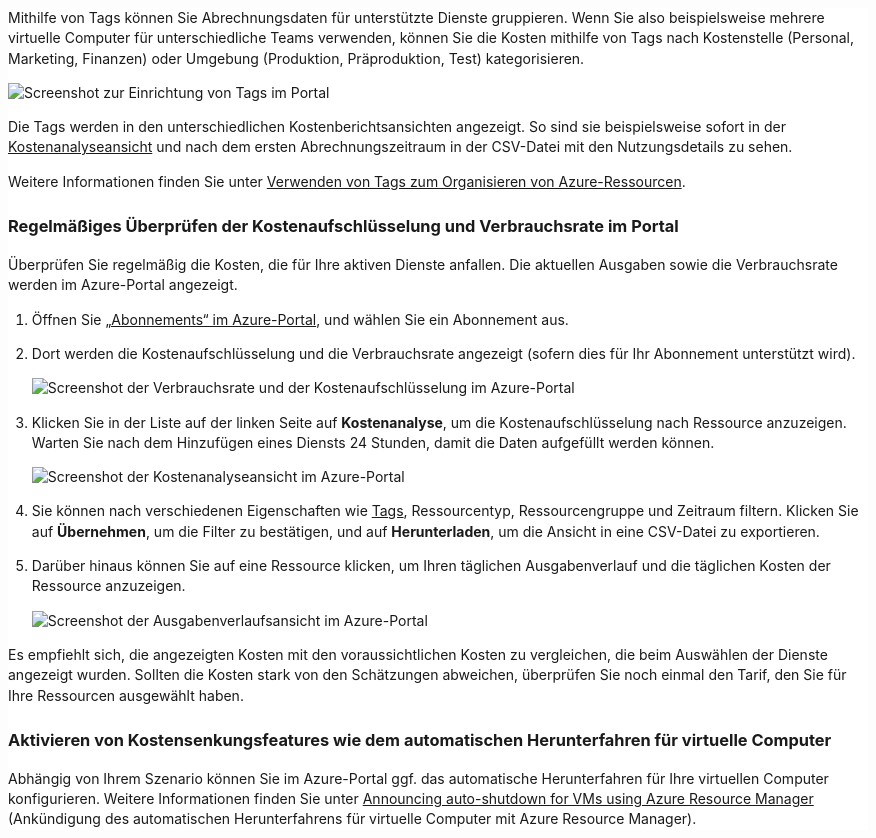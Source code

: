 Mithilfe von Tags können Sie Abrechnungsdaten für unterstützte Dienste gruppieren. Wenn Sie also beispielsweise mehrere virtuelle Computer für unterschiedliche Teams verwenden, können Sie die Kosten mithilfe von Tags nach Kostenstelle (Personal, Marketing, Finanzen) oder Umgebung (Produktion, Präproduktion, Test) kategorisieren. 

![Screenshot zur Einrichtung von Tags im Portal](./media/billing-getting-started/tags.PNG)

Die Tags werden in den unterschiedlichen Kostenberichtsansichten angezeigt. So sind sie beispielsweise sofort in der [Kostenanalyseansicht](#costs) und nach dem ersten Abrechnungszeitraum in der CSV-Datei mit den Nutzungsdetails zu sehen.

Weitere Informationen finden Sie unter [Verwenden von Tags zum Organisieren von Azure-Ressourcen](../azure-resource-manager/resource-group-using-tags.md).

### <a name="costs"></a> Regelmäßiges Überprüfen der Kostenaufschlüsselung und Verbrauchsrate im Portal

Überprüfen Sie regelmäßig die Kosten, die für Ihre aktiven Dienste anfallen. Die aktuellen Ausgaben sowie die Verbrauchsrate werden im Azure-Portal angezeigt.

1. Öffnen Sie [„Abonnements“ im Azure-Portal](https://portal.azure.com/#blade/Microsoft_Azure_Billing/SubscriptionsBlade), und wählen Sie ein Abonnement aus.

2. Dort werden die Kostenaufschlüsselung und die Verbrauchsrate angezeigt (sofern dies für Ihr Abonnement unterstützt wird).

    ![Screenshot der Verbrauchsrate und der Kostenaufschlüsselung im Azure-Portal](./media/billing-getting-started/burn-rate.PNG)

3. Klicken Sie in der Liste auf der linken Seite auf **Kostenanalyse**, um die Kostenaufschlüsselung nach Ressource anzuzeigen. Warten Sie nach dem Hinzufügen eines Diensts 24 Stunden, damit die Daten aufgefüllt werden können.

    ![Screenshot der Kostenanalyseansicht im Azure-Portal](./media/billing-getting-started/cost-analysis.PNG)

4. Sie können nach verschiedenen Eigenschaften wie [Tags](#tags), Ressourcentyp, Ressourcengruppe und Zeitraum filtern. Klicken Sie auf **Übernehmen**, um die Filter zu bestätigen, und auf **Herunterladen**, um die Ansicht in eine CSV-Datei zu exportieren.

5. Darüber hinaus können Sie auf eine Ressource klicken, um Ihren täglichen Ausgabenverlauf und die täglichen Kosten der Ressource anzuzeigen.

    ![Screenshot der Ausgabenverlaufsansicht im Azure-Portal](./media/billing-getting-started/costhistory.PNG)

Es empfiehlt sich, die angezeigten Kosten mit den voraussichtlichen Kosten zu vergleichen, die beim Auswählen der Dienste angezeigt wurden. Sollten die Kosten stark von den Schätzungen abweichen, überprüfen Sie noch einmal den Tarif, den Sie für Ihre Ressourcen ausgewählt haben.

### <a name="consider-enabling-cost-cutting-features-like-auto-shutdown-for-vms"></a>Aktivieren von Kostensenkungsfeatures wie dem automatischen Herunterfahren für virtuelle Computer

Abhängig von Ihrem Szenario können Sie im Azure-Portal ggf. das automatische Herunterfahren für Ihre virtuellen Computer konfigurieren. Weitere Informationen finden Sie unter [Announcing auto-shutdown for VMs using Azure Resource Manager](https://azure.microsoft.com/blog/announcing-auto-shutdown-for-vms-using-azure-resource-manager/) (Ankündigung des automatischen Herunterfahrens für virtuelle Computer mit Azure Resource Manager).
